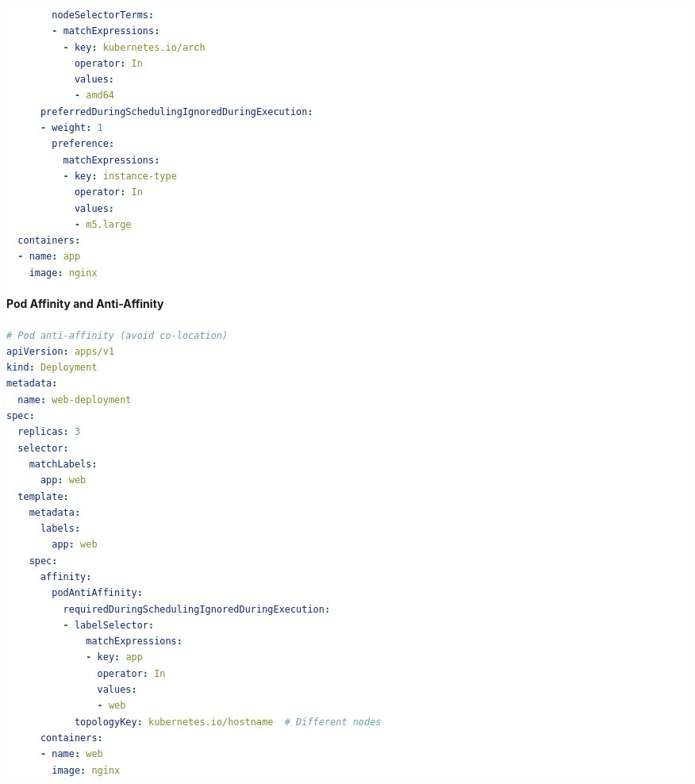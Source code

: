 ```yaml
        nodeSelectorTerms:
        - matchExpressions:
          - key: kubernetes.io/arch
            operator: In
            values:
            - amd64
      preferredDuringSchedulingIgnoredDuringExecution:
      - weight: 1
        preference:
          matchExpressions:
          - key: instance-type
            operator: In
            values:
            - m5.large
  containers:
  - name: app
    image: nginx
```

#### Pod Affinity and Anti-Affinity
```yaml
# Pod anti-affinity (avoid co-location)
apiVersion: apps/v1
kind: Deployment
metadata:
  name: web-deployment
spec:
  replicas: 3
  selector:
    matchLabels:
      app: web
  template:
    metadata:
      labels:
        app: web
    spec:
      affinity:
        podAntiAffinity:
          requiredDuringSchedulingIgnoredDuringExecution:
          - labelSelector:
              matchExpressions:
              - key: app
                operator: In
                values:
                - web
            topologyKey: kubernetes.io/hostname  # Different nodes
      containers:
      - name: web
        image: nginx
```
